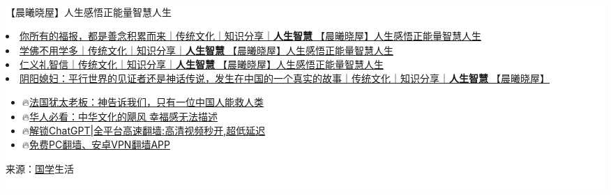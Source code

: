 【晨曦晓屋】人生感悟正能量智慧人生</a></li> <li><a href='https://www.bannedbook.org/bnews/sohnews/20240710/2060385.html' target='_blank'>你所有的福报，都是善念积累而来｜传统文化｜知识分享｜<b>人生智慧</b> 【晨曦晓屋】人生感悟正能量智慧人生</a></li> <li><a href='https://www.bannedbook.org/bnews/sohnews/20240708/2059528.html' target='_blank'>学佛不用学多｜传统文化｜知识分享｜<b>人生智慧</b> 【晨曦晓屋】人生感悟正能量智慧人生</a></li> <li><a href='https://www.bannedbook.org/bnews/sohnews/20240706/2058967.html' target='_blank'>仁义礼智信｜传统文化｜知识分享｜<b>人生智慧</b> 【晨曦晓屋】人生感悟正能量智慧人生</a></li> <li><a href='https://www.bannedbook.org/bnews/sohnews/20240705/2058569.html' target='_blank'>阴阳媳妇：平行世界的见证者还是神话传说，发生在中国的一个真实的故事｜传统文化｜知识分享｜<b>人生智慧</b> 【晨曦晓屋】</a></li> </ul> <ul class="texttj"> <li>🔥<a href="https://www.bannedbook.org/bnews/ssgc/20230219/1850782.html" target="_blank">法国犹太老板：神告诉我们，只有一位中国人能救人类</a></li> <li>🔥<a href="https://www.bannedbook.org/bnews/comments/20220220/1694796.html" target="_blank">华人必看：中华文化的飓风 幸福感无法描述</a></li> <li>🔥<a href="https://github.com/bannedbook/fanqiang/wiki/V2ray%E6%9C%BA%E5%9C%BA" target="_blank">解锁ChatGPT|全平台高速翻墙:高清视频秒开,超低延迟</a></li> <li>🔥<a href="https://github.com/bannedbook/fanqiang/wiki/%E7%A6%81%E9%97%BB%E7%BD%91%E5%AE%89%E5%8D%93%E7%BF%BB%E5%A2%99%E6%96%B0%E9%97%BBAPP" target="_blank">免费PC翻墙、安卓VPN翻墙APP</a></li> </ul><p class="src-info">来源：<span class='wp_keywordlink'><a href="https://www.bannedbook.org/forum24/" title="国学传统文化禁书" target="_blank">国学</a></span>生活 </p><a name='sharetosocial'></a> <div style="margin-bottom:5px;padding-bottom:5px;clear:both"> <div id="archive-pix-1" class="banner-ads">  <div id="27602x728x90x621x_ADSLOT1" clicktrack="%%CLICK_URL_ESC%%"></div>   </div> <div id="archive-pix-2" class="banner-ads">  <div id="27556x300x250x621x_ADSLOT1" clicktrack="%%CLICK_URL_ESC%%" style="margin:0 auto;text-align:center"></div>   </div> </div>  <div id="archive-pix-1" class="banner-ads">  <div id="27603x728x90x621x_ADSLOT1" clicktrack="%%CLICK_URL_ESC%%"></div>   </div> </div> 